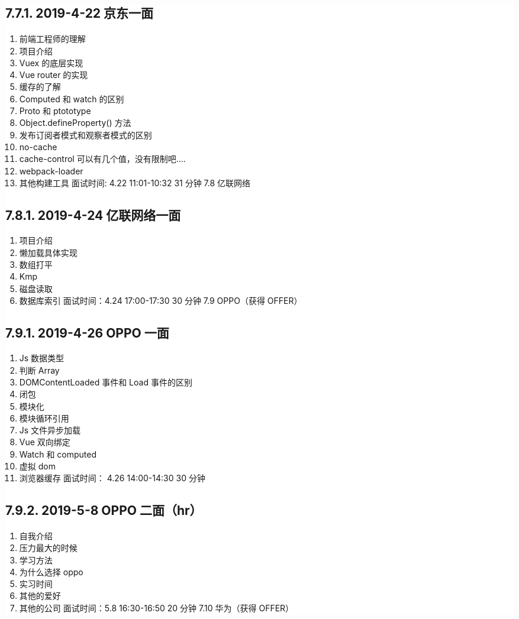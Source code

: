 ## 7.7.1. 2019-4-22 京东一面

1. 前端工程师的理解
2. 项目介绍
3. Vuex 的底层实现
4. Vue router 的实现
5. 缓存的了解
6. Computed 和 watch 的区别
7. Proto 和 ptototype
8. Object.defineProperty() 方法
9. 发布订阅者模式和观察者模式的区别
10. no-cache
11. cache-control 可以有几个值，没有限制吧….
12. webpack-loader
13. 其他构建工具
面试时间: 4.22 11:01-10:32 31 分钟
7.8 亿联网络

## 7.8.1. 2019-4-24 亿联网络一面

1. 项目介绍
2. 懒加载具体实现
3. 数组打平
4. Kmp
5. 磁盘读取
6. 数据库索引
面试时间：4.24 17:00-17:30 30 分钟
7.9 OPPO（获得 OFFER）

## 7.9.1. 2019-4-26 OPPO 一面

1. Js 数据类型
2. 判断 Array
3. DOMContentLoaded 事件和 Load 事件的区别
4. 闭包
5. 模块化
6. 模块循环引用
7. Js 文件异步加载
8. Vue 双向绑定
9. Watch 和 computed
10. 虚拟 dom
11. 浏览器缓存
面试时间： 4.26 14:00-14:30 30 分钟

## 7.9.2. 2019-5-8 OPPO 二面（hr）

1. 自我介绍
2. 压力最大的时候
3. 学习方法
4. 为什么选择 oppo
5. 实习时间
6. 其他的爱好
7. 其他的公司
面试时间：5.8 16:30-16:50 20 分钟
7.10 华为（获得 OFFER）
